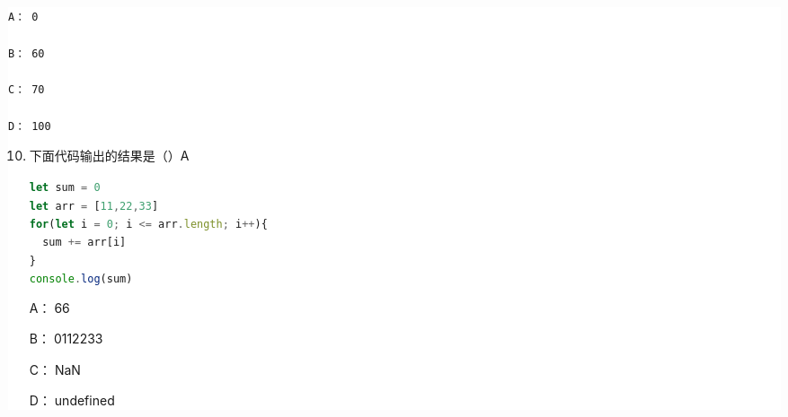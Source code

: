     A： 0

    B： 60

    C： 70

    D： 100

   

10. 下面代码输出的结果是（）A
      ~~~javascript
      let sum = 0
      let arr = [11,22,33]
      for(let i = 0; i <= arr.length; i++){
        sum += arr[i]
      }
      console.log(sum)
      ~~~
       A： 66

       B： 0112233

       C： NaN

       D： undefined

    

    

